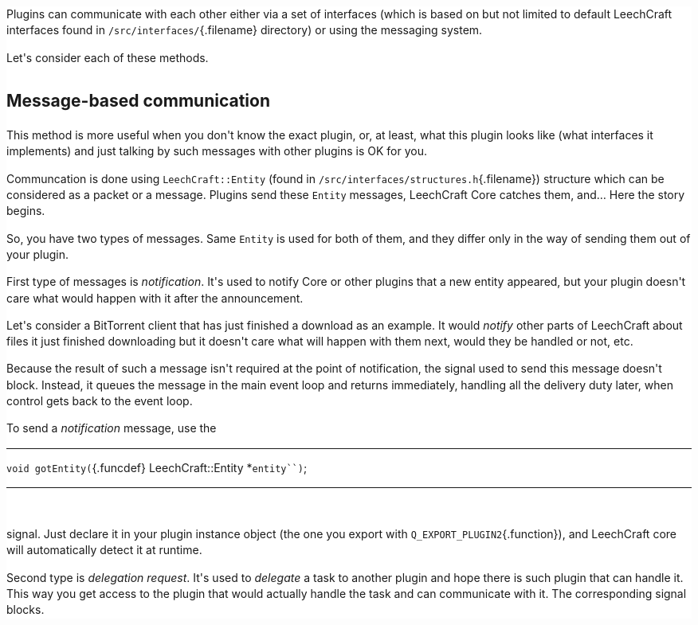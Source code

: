 Plugins can communicate with each other either via a set of interfaces
(which is based on but not limited to default LeechCraft interfaces
found in `/src/interfaces/`{.filename} directory) or using the messaging
system.

Let's consider each of these methods.

Message-based communication
---------------------------

This method is more useful when you don't know the exact plugin, or, at
least, what this plugin looks like (what interfaces it implements) and
just talking by such messages with other plugins is OK for you.

Communcation is done using `LeechCraft::Entity` (found in
`/src/interfaces/structures.h`{.filename}) structure which can be
considered as a packet or a message. Plugins send these `Entity`
messages, LeechCraft Core catches them, and… Here the story begins.

So, you have two types of messages. Same `Entity` is used for both of
them, and they differ only in the way of sending them out of your
plugin.

First type of messages is *notification*. It's used to notify Core or
other plugins that a new entity appeared, but your plugin doesn't care
what would happen with it after the announcement.

Let's consider a BitTorrent client that has just finished a download as
an example. It would *notify* other parts of LeechCraft about files it
just finished downloading but it doesn't care what will happen with them
next, would they be handled or not, etc.

Because the result of such a message isn't required at the point of
notification, the signal used to send this message doesn't block.
Instead, it queues the message in the main event loop and returns
immediately, handling all the delivery duty later, when control gets
back to the event loop.

To send a *notification* message, use the

<div class="funcsynopsis">

  ----------------------------- -----------------------------------
  `void gotEntity(`{.funcdef}   LeechCraft::Entity \*`entity``)`;
  ----------------------------- -----------------------------------

<div class="funcprototype-spacer">

 

</div>

</div>

signal. Just declare it in your plugin instance object (the one you
export with `Q_EXPORT_PLUGIN2`{.function}), and LeechCraft core will
automatically detect it at runtime.

Second type is *delegation request*. It's used to *delegate* a task to
another plugin and hope there is such plugin that can handle it. This
way you get access to the plugin that would actually handle the task and
can communicate with it. The corresponding signal blocks.
